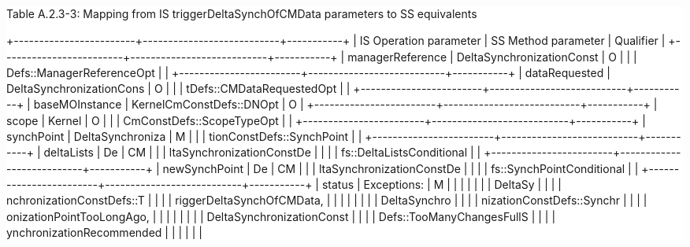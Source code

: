 Table A.2.3-3: Mapping from IS triggerDeltaSynchOfCMData parameters to
SS equivalents

+------------------------+---------------------------+-----------+
| IS Operation parameter | SS Method parameter       | Qualifier |
+------------------------+---------------------------+-----------+
| managerReference       | DeltaSynchronizationConst | O         |
|                        | Defs::ManagerReferenceOpt |           |
+------------------------+---------------------------+-----------+
| dataRequested          | DeltaSynchronizationCons  | O         |
|                        | tDefs::CMDataRequestedOpt |           |
+------------------------+---------------------------+-----------+
| baseMOInstance         | KernelCmConstDefs::DNOpt  | O         |
+------------------------+---------------------------+-----------+
| scope                  | Kernel                    | O         |
|                        | CmConstDefs::ScopeTypeOpt |           |
+------------------------+---------------------------+-----------+
| synchPoint             | DeltaSynchroniza          | M         |
|                        | tionConstDefs::SynchPoint |           |
+------------------------+---------------------------+-----------+
| deltaLists             | De                        | CM        |
|                        | ltaSynchronizationConstDe |           |
|                        | fs::DeltaListsConditional |           |
+------------------------+---------------------------+-----------+
| newSynchPoint          | De                        | CM        |
|                        | ltaSynchronizationConstDe |           |
|                        | fs::SynchPointConditional |           |
+------------------------+---------------------------+-----------+
| status                 | Exceptions:               | M         |
|                        |                           |           |
|                        | DeltaSy                   |           |
|                        | nchronizationConstDefs::T |           |
|                        | riggerDeltaSynchOfCMData, |           |
|                        |                           |           |
|                        | DeltaSynchro              |           |
|                        | nizationConstDefs::Synchr |           |
|                        | onizationPointTooLongAgo, |           |
|                        |                           |           |
|                        | DeltaSynchronizationConst |           |
|                        | Defs::TooManyChangesFullS |           |
|                        | ynchronizationRecommended |           |
|                        |                           |           |